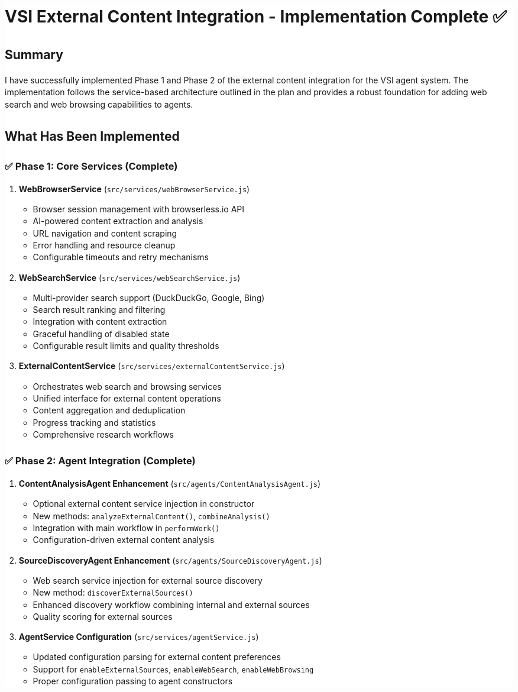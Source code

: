 # VSI External Content Integration - Implementation Complete ✅

## Summary

I have successfully implemented Phase 1 and Phase 2 of the external content integration for the VSI agent system. The implementation follows the service-based architecture outlined in the plan and provides a robust foundation for adding web search and web browsing capabilities to agents.

## What Has Been Implemented

### ✅ Phase 1: Core Services (Complete)

1. **WebBrowserService** (`src/services/webBrowserService.js`)
   - Browser session management with browserless.io API
   - AI-powered content extraction and analysis
   - URL navigation and content scraping
   - Error handling and resource cleanup
   - Configurable timeouts and retry mechanisms

2. **WebSearchService** (`src/services/webSearchService.js`)
   - Multi-provider search support (DuckDuckGo, Google, Bing)
   - Search result ranking and filtering
   - Integration with content extraction
   - Graceful handling of disabled state
   - Configurable result limits and quality thresholds

3. **ExternalContentService** (`src/services/externalContentService.js`)
   - Orchestrates web search and browsing services
   - Unified interface for external content operations
   - Content aggregation and deduplication
   - Progress tracking and statistics
   - Comprehensive research workflows

### ✅ Phase 2: Agent Integration (Complete)

1. **ContentAnalysisAgent Enhancement** (`src/agents/ContentAnalysisAgent.js`)
   - Optional external content service injection in constructor
   - New methods: `analyzeExternalContent()`, `combineAnalysis()`
   - Integration with main workflow in `performWork()`
   - Configuration-driven external content analysis

2. **SourceDiscoveryAgent Enhancement** (`src/agents/SourceDiscoveryAgent.js`)
   - Web search service injection for external source discovery
   - New method: `discoverExternalSources()`
   - Enhanced discovery workflow combining internal and external sources
   - Quality scoring for external sources

3. **AgentService Configuration** (`src/services/agentService.js`)
   - Updated configuration parsing for external content preferences
   - Support for `enableExternalSources`, `enableWebSearch`, `enableWebBrowsing`
   - Proper configuration passing to agent constructors
